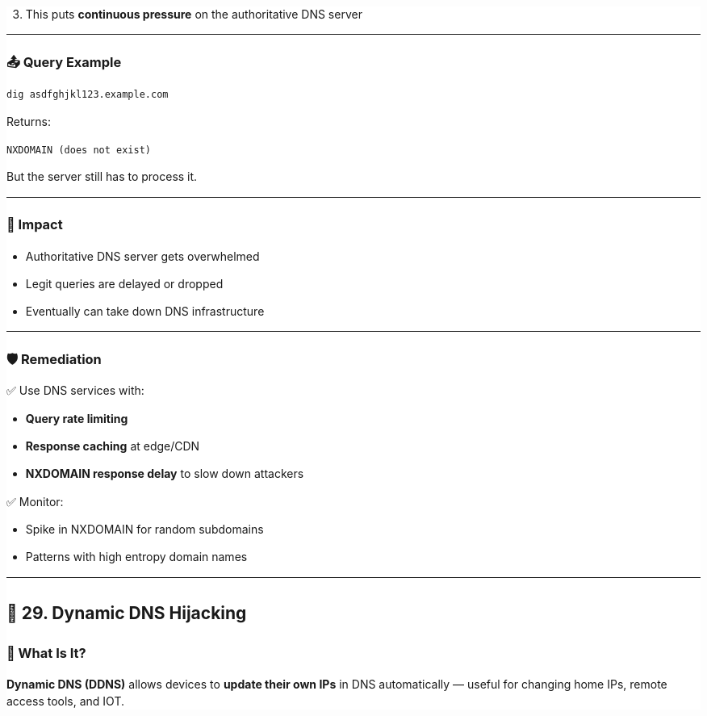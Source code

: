 3.  This puts **continuous pressure** on the authoritative DNS server
    

----------

### 📤 Query Example

```bash
dig asdfghjkl123.example.com

```

Returns:

```
NXDOMAIN (does not exist)

```

But the server still has to process it.

----------

### 🎯 Impact

-   Authoritative DNS server gets overwhelmed
    
-   Legit queries are delayed or dropped
    
-   Eventually can take down DNS infrastructure
    

----------

### 🛡 Remediation

✅ Use DNS services with:

-   **Query rate limiting**
    
-   **Response caching** at edge/CDN
    
-   **NXDOMAIN response delay** to slow down attackers
    

✅ Monitor:

-   Spike in NXDOMAIN for random subdomains
    
-   Patterns with high entropy domain names
    

----------

## 🔄 **29. Dynamic DNS Hijacking**


### 📘 What Is It?

**Dynamic DNS (DDNS)** allows devices to **update their own IPs** in DNS automatically — useful for changing home IPs, remote access tools, and IOT.
